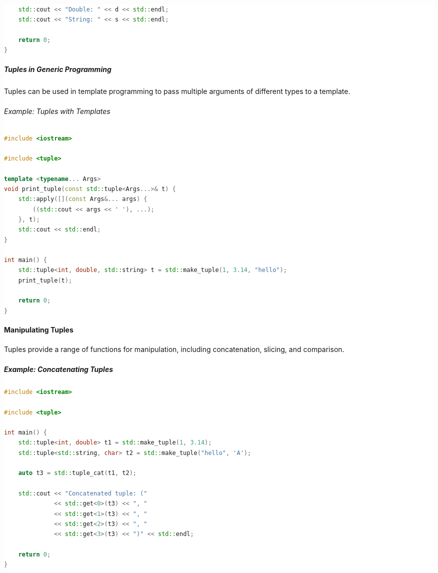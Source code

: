 ```cpp
    std::cout << "Double: " << d << std::endl;
    std::cout << "String: " << s << std::endl;

    return 0;
}
```

##### Tuples in Generic Programming

Tuples can be used in template programming to pass multiple arguments of different types to a template.

###### Example: Tuples with Templates

```cpp
#include <iostream>

#include <tuple>

template <typename... Args>
void print_tuple(const std::tuple<Args...>& t) {
    std::apply([](const Args&... args) {
        ((std::cout << args << ' '), ...);
    }, t);
    std::cout << std::endl;
}

int main() {
    std::tuple<int, double, std::string> t = std::make_tuple(1, 3.14, "hello");
    print_tuple(t);

    return 0;
}
```

#### Manipulating Tuples

Tuples provide a range of functions for manipulation, including concatenation, slicing, and comparison.

##### Example: Concatenating Tuples

```cpp
#include <iostream>

#include <tuple>

int main() {
    std::tuple<int, double> t1 = std::make_tuple(1, 3.14);
    std::tuple<std::string, char> t2 = std::make_tuple("hello", 'A');

    auto t3 = std::tuple_cat(t1, t2);

    std::cout << "Concatenated tuple: ("
              << std::get<0>(t3) << ", "
              << std::get<1>(t3) << ", "
              << std::get<2>(t3) << ", "
              << std::get<3>(t3) << ")" << std::endl;

    return 0;
}
```
